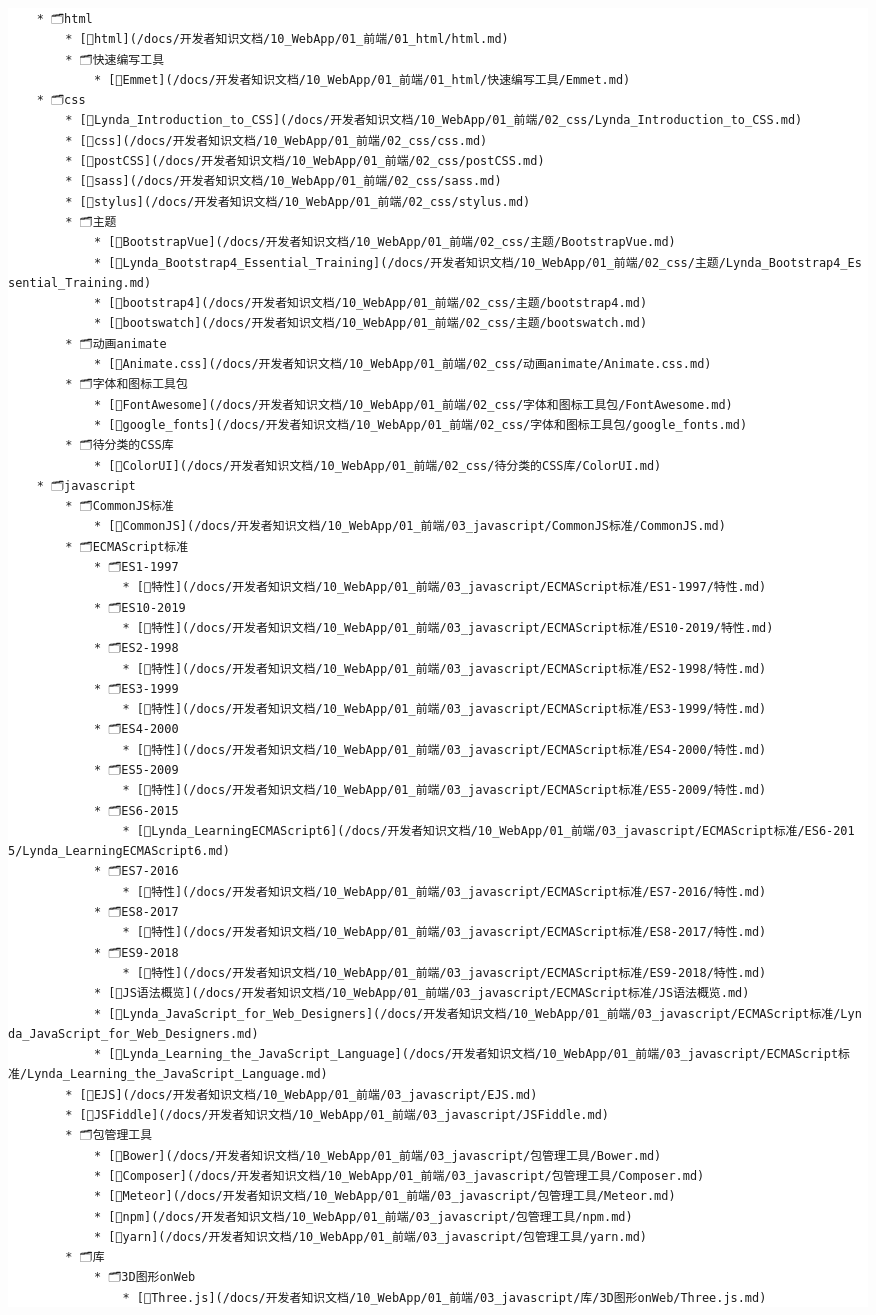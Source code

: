         * 🗂html
            * [📝html](/docs/开发者知识文档/10_WebApp/01_前端/01_html/html.md)
            * 🗂快速编写工具
                * [📝Emmet](/docs/开发者知识文档/10_WebApp/01_前端/01_html/快速编写工具/Emmet.md)
        * 🗂css
            * [📝Lynda_Introduction_to_CSS](/docs/开发者知识文档/10_WebApp/01_前端/02_css/Lynda_Introduction_to_CSS.md)
            * [📝css](/docs/开发者知识文档/10_WebApp/01_前端/02_css/css.md)
            * [📝postCSS](/docs/开发者知识文档/10_WebApp/01_前端/02_css/postCSS.md)
            * [📝sass](/docs/开发者知识文档/10_WebApp/01_前端/02_css/sass.md)
            * [📝stylus](/docs/开发者知识文档/10_WebApp/01_前端/02_css/stylus.md)
            * 🗂主题
                * [📝BootstrapVue](/docs/开发者知识文档/10_WebApp/01_前端/02_css/主题/BootstrapVue.md)
                * [📝Lynda_Bootstrap4_Essential_Training](/docs/开发者知识文档/10_WebApp/01_前端/02_css/主题/Lynda_Bootstrap4_Essential_Training.md)
                * [📝bootstrap4](/docs/开发者知识文档/10_WebApp/01_前端/02_css/主题/bootstrap4.md)
                * [📝bootswatch](/docs/开发者知识文档/10_WebApp/01_前端/02_css/主题/bootswatch.md)
            * 🗂动画animate
                * [📝Animate.css](/docs/开发者知识文档/10_WebApp/01_前端/02_css/动画animate/Animate.css.md)
            * 🗂字体和图标工具包
                * [📝FontAwesome](/docs/开发者知识文档/10_WebApp/01_前端/02_css/字体和图标工具包/FontAwesome.md)
                * [📝google_fonts](/docs/开发者知识文档/10_WebApp/01_前端/02_css/字体和图标工具包/google_fonts.md)
            * 🗂待分类的CSS库
                * [📝ColorUI](/docs/开发者知识文档/10_WebApp/01_前端/02_css/待分类的CSS库/ColorUI.md)
        * 🗂javascript
            * 🗂CommonJS标准
                * [📝CommonJS](/docs/开发者知识文档/10_WebApp/01_前端/03_javascript/CommonJS标准/CommonJS.md)
            * 🗂ECMAScript标准
                * 🗂ES1-1997
                    * [📝特性](/docs/开发者知识文档/10_WebApp/01_前端/03_javascript/ECMAScript标准/ES1-1997/特性.md)
                * 🗂ES10-2019
                    * [📝特性](/docs/开发者知识文档/10_WebApp/01_前端/03_javascript/ECMAScript标准/ES10-2019/特性.md)
                * 🗂ES2-1998
                    * [📝特性](/docs/开发者知识文档/10_WebApp/01_前端/03_javascript/ECMAScript标准/ES2-1998/特性.md)
                * 🗂ES3-1999
                    * [📝特性](/docs/开发者知识文档/10_WebApp/01_前端/03_javascript/ECMAScript标准/ES3-1999/特性.md)
                * 🗂ES4-2000
                    * [📝特性](/docs/开发者知识文档/10_WebApp/01_前端/03_javascript/ECMAScript标准/ES4-2000/特性.md)
                * 🗂ES5-2009
                    * [📝特性](/docs/开发者知识文档/10_WebApp/01_前端/03_javascript/ECMAScript标准/ES5-2009/特性.md)
                * 🗂ES6-2015
                    * [📝Lynda_LearningECMAScript6](/docs/开发者知识文档/10_WebApp/01_前端/03_javascript/ECMAScript标准/ES6-2015/Lynda_LearningECMAScript6.md)
                * 🗂ES7-2016
                    * [📝特性](/docs/开发者知识文档/10_WebApp/01_前端/03_javascript/ECMAScript标准/ES7-2016/特性.md)
                * 🗂ES8-2017
                    * [📝特性](/docs/开发者知识文档/10_WebApp/01_前端/03_javascript/ECMAScript标准/ES8-2017/特性.md)
                * 🗂ES9-2018
                    * [📝特性](/docs/开发者知识文档/10_WebApp/01_前端/03_javascript/ECMAScript标准/ES9-2018/特性.md)
                * [📝JS语法概览](/docs/开发者知识文档/10_WebApp/01_前端/03_javascript/ECMAScript标准/JS语法概览.md)
                * [📝Lynda_JavaScript_for_Web_Designers](/docs/开发者知识文档/10_WebApp/01_前端/03_javascript/ECMAScript标准/Lynda_JavaScript_for_Web_Designers.md)
                * [📝Lynda_Learning_the_JavaScript_Language](/docs/开发者知识文档/10_WebApp/01_前端/03_javascript/ECMAScript标准/Lynda_Learning_the_JavaScript_Language.md)
            * [📝EJS](/docs/开发者知识文档/10_WebApp/01_前端/03_javascript/EJS.md)
            * [📝JSFiddle](/docs/开发者知识文档/10_WebApp/01_前端/03_javascript/JSFiddle.md)
            * 🗂包管理工具
                * [📝Bower](/docs/开发者知识文档/10_WebApp/01_前端/03_javascript/包管理工具/Bower.md)
                * [📝Composer](/docs/开发者知识文档/10_WebApp/01_前端/03_javascript/包管理工具/Composer.md)
                * [📝Meteor](/docs/开发者知识文档/10_WebApp/01_前端/03_javascript/包管理工具/Meteor.md)
                * [📝npm](/docs/开发者知识文档/10_WebApp/01_前端/03_javascript/包管理工具/npm.md)
                * [📝yarn](/docs/开发者知识文档/10_WebApp/01_前端/03_javascript/包管理工具/yarn.md)
            * 🗂库
                * 🗂3D图形onWeb
                    * [📝Three.js](/docs/开发者知识文档/10_WebApp/01_前端/03_javascript/库/3D图形onWeb/Three.js.md)